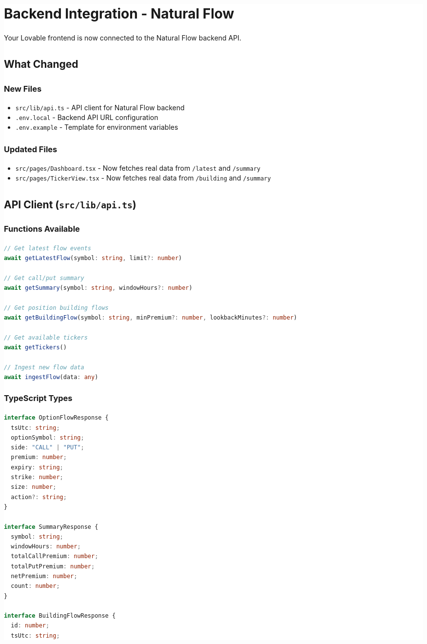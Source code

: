 # Backend Integration - Natural Flow

Your Lovable frontend is now connected to the Natural Flow backend API.

## What Changed

### New Files
- `src/lib/api.ts` - API client for Natural Flow backend
- `.env.local` - Backend API URL configuration
- `.env.example` - Template for environment variables

### Updated Files
- `src/pages/Dashboard.tsx` - Now fetches real data from `/latest` and `/summary`
- `src/pages/TickerView.tsx` - Now fetches real data from `/building` and `/summary`

## API Client (`src/lib/api.ts`)

### Functions Available

```typescript
// Get latest flow events
await getLatestFlow(symbol: string, limit?: number)

// Get call/put summary
await getSummary(symbol: string, windowHours?: number)

// Get position building flows
await getBuildingFlow(symbol: string, minPremium?: number, lookbackMinutes?: number)

// Get available tickers
await getTickers()

// Ingest new flow data
await ingestFlow(data: any)
```

### TypeScript Types

```typescript
interface OptionFlowResponse {
  tsUtc: string;
  optionSymbol: string;
  side: "CALL" | "PUT";
  premium: number;
  expiry: string;
  strike: number;
  size: number;
  action?: string;
}

interface SummaryResponse {
  symbol: string;
  windowHours: number;
  totalCallPremium: number;
  totalPutPremium: number;
  netPremium: number;
  count: number;
}

interface BuildingFlowResponse {
  id: number;
  tsUtc: string;
```